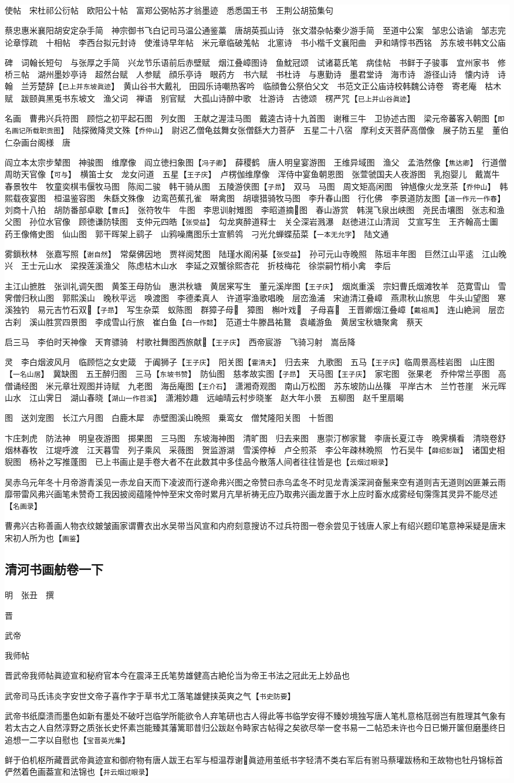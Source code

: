 使帖　宋杜祁公衍帖　欧阳公十帖　富郑公弼帖苏才翁墨迹　悉悉国王书　王荆公胡笳集句  

蔡忠惠米襄阳胡安定杂手简　神宗御书飞白记司马温公通鉴藁　唐胡英孤山诗　张文潜杂帖秦少游手简　至道中公案　邹忠公诰谕　邹志完论章惇疏　十相帖　李西台拟元封诗　使淮诗早年帖　米元章临破羗帖　北窻诗　书小楷千文襄阳曲　尹和靖惇书西铭　苏东坡书韩文公庙  

碑　词翰长短句　与张厚之手简　兴龙节乐语前后赤壁赋　烟江叠嶂图诗　鱼魫冠颂　试诸葛氏笔　病佳帖　书鲜于子骏事　宜州家书　修桥三帖　湖州墨妙亭诗　超然台赋　人参赋　顔乐亭诗　眼药方　书六赋　书杜诗　与惠勤诗　墨君堂诗　海市诗　游径山诗　懐内诗　诗翰　兰芳楚辞【`已上并东坡眞迹`】　黄山谷书大戴礼　田园乐诗嘲热客吟　临顔鲁公祭伯父文　书范文正公庙诗校韩魏公诗卷　寄老庵　枯木赋　跋颐眞黑兎书东坡文　渔父词　禅语　别官赋　大孤山诗醉中歌　壮游诗　古徳颂　楞严咒【`已上并山谷眞迹`】  

名画　曹弗兴兵符图　顾恺之初平起石图　列女图　王献之渥洼马图　戴逵古诗十九首图　谢稚三牛　卫协述古图　梁元帝蕃客入朝图【`即名画记所载职贡图`】　陆探微降灵文殊【`乔仲山`】　尉迟乙僧龟兹舞女张僧繇大力菩萨　五星二十八宿　摩利攴天菩萨高僧像　展子防五星　董伯仁杂画台阁様　唐  

阎立本太宗步辇图　神骏图　维摩像　阎立徳扫象图【`冯子卿`】　薛稷鹤　唐人明皇宴游图　王维异域图　渔父　孟浩然像【`焦达卿`】　行道僧　周昉天官像【`可与`】　横笛士女　龙女问道　五星【`王子庆`】　卢楞伽维摩像　浑侍中宴鱼朝恩图　张萱虢国夫人夜游图　乳抱婴儿　戴嵩牛　春景牧牛　牧童奕棋韦偃牧马图　陈闳二骏　韩干骑从图　五陵游侠图【`子昻`】　双马　马图　周文矩高闲图　钟馗像火龙烹茶【`乔仲山`】　韩熙载夜宴图　桓温鉴容图　朱繇文殊像　边鸾芭蕉孔雀　啭禽图　胡瓌猎骑牧马图　李升春山图　行化佛　李景道防友图【`道一作元一作春`】　刘商十八拍　胡防番部卓歇【`曹氏`】　张符牧牛　牛图　李思训射雉图　李昭道摘图　春山游赏　韩滉飞泉出峡图　尧民击壤图　张志和渔父图　孙位水官像　顾徳谦防犊图　支仲元四皓【`张受益`】　勾龙爽醉道释士　关仝深岩溅瀑　赵徳进江山清润　艾宣写生　王齐翰高士圗　药王像脩史图　仙山图　郭干晖架上鹞子　山鸦噪鹰图乐士宣鹡鸰　刁光允蝉蝶茄菜【`一本无允字`】　陆文通  

雾鎻秋林　张嘉写照【`谢自然`】　常粲佛因地　贾祥阅梵图　陆瑾水阁闲棊【`张受益`】　孙可元山寺晚照　陈垣丰年图　巨然江山平逺　江山晚兴　王士元山水　梁揆莲溪渔父　陈虑枯木山水　李延之双蟹徐熙杏花　折枝梅花　徐崇嗣竹梢小禽　李后  

主江山摭胜　张训礼调矢图　黄筌王母防仙　惠洪秋塘　黄居宷写生　董元溪岸图【`王子庆`】　烟岚重溪　宗妇曹氏烟滩牧羊　范寛雪山　雪霁僧归秋山图　郭熙溪山　晚秋平远　唤渡图　李德柔真人　许道寜渔歌唱晚　层峦渔浦　宋迪清江叠嶂　燕肃秋山旅思　牛头山望图　寒溪独钓　易元吉竹石双【`子昻`】　写生杂菜　蚁陈图　群獐子母　獐图　槲叶戏　子母喜　王晋卿烟江叠嶂【`戴祖禹`】　连山絶涧　层峦古刹　溪山胜赏四景图　李成雪山行旅　崔白鱼【`白一作懿`】　范道士牛滕昌祐鵞　袁嶬游鱼　黄居宝秋塘聚禽　蔡天  

启三马　李伯时天神像　天育骠骑　村歌社舞图西旅献【`王子庆`】　西帝宸游　飞骑习射　嵩岳降  

灵　李白烟波风月　临顾恺之女史箴　于阗狮子【`王子庆`】　阳关图【`霍清夫`】　归去来　九歌图　五马【`王子庆`】临周景高桂岩图　山庄图【`一名山居`】　冀缺图　五王醉归图　三马【`东坡书赞`】　防仙图　慈孝故实图【`子昻`】　天马图【`王子庆`】　家宅图　张果老　乔仲常兰亭图　高僧诵经图　米元章壮观图并诗赋　九老图　海岳庵图【`王介石`】　潇湘奇观图　南山万松图　苏东坡防山丛篠　平岸古木　兰竹苍崖　米元晖山水　江山霁日　湖山春晓【`湖山一作苕溪`】　潇湘妙趣　远岫晴云村步晓峯　赵大年小景　五柳图　赵千里扇暍  

图　送刘宠图　长江六月图　白鹿木犀　赤壁图溪山晩照　乗鸾女　僧梵隆阳关图　十哲图  

卞庄刺虎　防法神　明皇夜游图　掷果图　三马图　东坡海神图　清旷图　归去来图　惠崇汀栁家鵞　李唐长夏江寺　晩霁横看　清晓卷舒　烟林春牧　江堤呼渡　江天暮雪　列子乘风　采薇图　贺监游湖　雪溪停棹　卢仝煎茶　李公年疎林晩照　竹石吴牛【`薛绍彭跋`】　诸国史相貎图　杨补之写推蓬图　已上书画止是手卷大者不在此数其中多佳品今散落人间者往往皆是也【`云烟过眼录`】  

吴赤乌元年冬十月帝游青溪见一赤龙自天而下凌波而行遂命弗兴图之帝赞曰赤乌孟冬不时见龙青溪深涧奋鬛来空有道则吉无道则凶匪兼云雨靡带雷风弗兴画笔未赞奇工我因披阅蕴隆忡忡至宋文帝时累月亢旱祈祷无应乃取弗兴画龙置于水上应时畜水成雾经旬霶霈其灵异不能尽述【`名画录`】  

曹弗兴古称善画人物衣纹皴皱画家谓曹衣出水吴带当风宣和内府刻意搜访不过兵符图一卷余尝见于钱唐人家上有绍兴题印笔意神采疑是唐末宋初人所为也【`画鉴`】  

## 清河书画舫卷一下

明　张丑　撰  

晋  

武帝  

我师帖  

晋武帝我师帖眞迹宣和秘府官本今在震泽王氏笔势雄健高古絶伦当为帝王书法之冠此无上妙品也  

武帝司马氏讳炎字安世文帝子喜作字于草书尤工落笔雄健挟英爽之气【`书史防要`】  

武帝书纸糜溃而墨色如新有墨处不破吁岂临学所能欲令人弃笔研也古人得此等书临学安得不臻妙境独写唐人笔札意格尫弱岂有胜理其气象有若太古之人自然淳野之质张长史怀素岂能臻其藩篱耶昔归公跋赵令畤家古帖得之矣欲尽举一奁书易一二帖恐未许也今日已懒开箧但磨墨终日追想一二字以自慰也【`宝晋英光集`】  

鲜于伯机枢所藏晋武帝眞迹宣和御府物有唐人跋王右军与桓温荐谢眞迹用茧纸书字轻清不类右军后有驸马蔡瓘跋杨和王故物也牡丹锦标首俨然着色画葢宣和法锦也【`并云烟过眼录`】  
